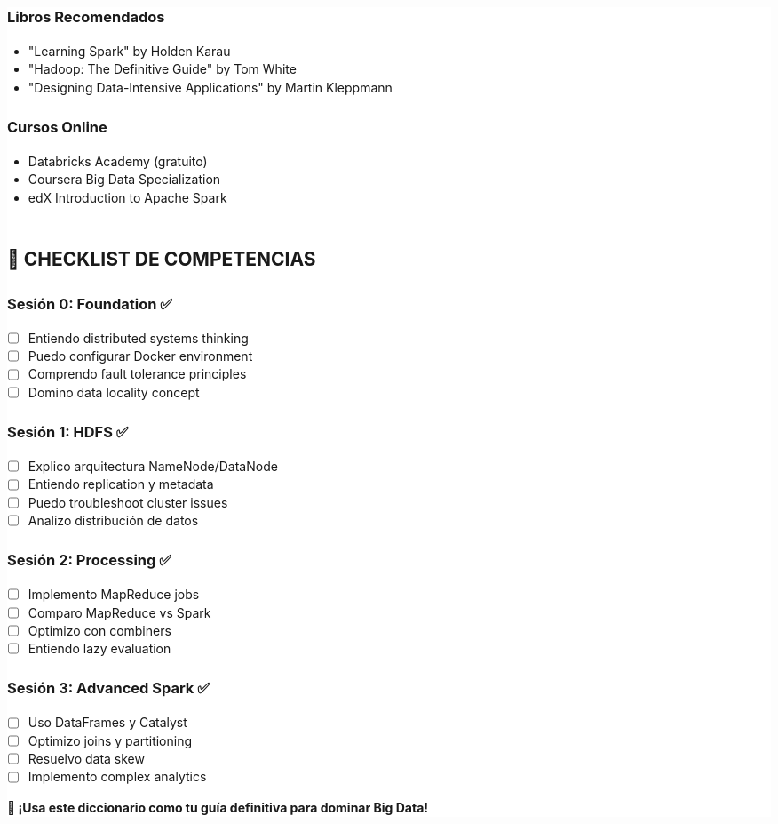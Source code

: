 ### **Libros Recomendados**
- "Learning Spark" by Holden Karau
- "Hadoop: The Definitive Guide" by Tom White
- "Designing Data-Intensive Applications" by Martin Kleppmann

### **Cursos Online**
- Databricks Academy (gratuito)
- Coursera Big Data Specialization
- edX Introduction to Apache Spark

---

## 🎯 **CHECKLIST DE COMPETENCIAS**

### **Sesión 0: Foundation** ✅
- [ ] Entiendo distributed systems thinking
- [ ] Puedo configurar Docker environment
- [ ] Comprendo fault tolerance principles
- [ ] Domino data locality concept

### **Sesión 1: HDFS** ✅  
- [ ] Explico arquitectura NameNode/DataNode
- [ ] Entiendo replication y metadata
- [ ] Puedo troubleshoot cluster issues
- [ ] Analizo distribución de datos

### **Sesión 2: Processing** ✅
- [ ] Implemento MapReduce jobs
- [ ] Comparo MapReduce vs Spark
- [ ] Optimizo con combiners
- [ ] Entiendo lazy evaluation

### **Sesión 3: Advanced Spark** ✅
- [ ] Uso DataFrames y Catalyst
- [ ] Optimizo joins y partitioning  
- [ ] Resuelvo data skew
- [ ] Implemento complex analytics

**🎉 ¡Usa este diccionario como tu guía definitiva para dominar Big Data!**